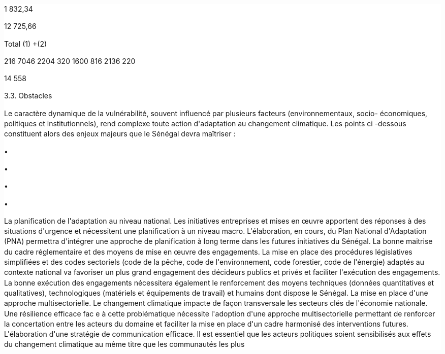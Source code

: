 1 832,34 

12 725,66 

Total 
(1) +(2) 

216 
7046 
2204 
320 
 1600 
816 
2136 
220 

14 558 

 

3.3.  Obstacles 

Le caractère dynamique de la vulnérabilité, souvent influencé par plusieurs facteurs (environnementaux, socio-
économiques,  politiques  et  institutionnels),  rend  complexe  toute  action  d'adaptation  au  changement 
climatique. Les points ci -dessous constituent alors des enjeux majeurs que le Sénégal devra maîtriser :  

• 

• 

• 

• 

La  planification  de  l'adaptation  au  niveau  national.  Les  initiatives  entreprises  et  mises  en  œuvre 
apportent des réponses à des situations d'urgence et  nécessitent une planification à un niveau macro. 
L'élaboration,  en  cours,  du Plan National d'Adaptation (PNA) permettra d'intégrer une approche de 
planification à long terme dans les futures initiatives du Sénégal. 
La  bonne  maitrise  du  cadre  réglementaire  et  des moyens de mise en œuvre des engagements. La 
mise en place des procédures législatives simplifiées et des codes sectoriels (code de la pêche, code 
de  l'environnement,  code  forestier, code de l'énergie) adaptés au contexte national  va favoriser un 
plus  grand  engagement  des  décideurs publics et privés et faciliter l'exécution des engagements. La 
bonne  exécution  des  engagements  nécessitera  également  le  renforcement  des  moyens  techniques 
(données  quantitatives  et  qualitatives),  technologiques  (matériels  et  équipements  de  travail)  et 
humains dont dispose le Sénégal. 
La  mise  en  place  d'une  approche  multisectorielle.  Le  changement  climatique  impacte  de  façon 
transversale 
les  secteurs  clés  de  l'économie  nationale.  Une  résilience  efficace  fac e  à  cette 
problématique  nécessite  l'adoption  d'une  approche  multisectorielle  permettant  de  renforcer  la 
concertation  entre  les  acteurs  du  domaine  et  faciliter  la  mise  en place d'un cadre harmonisé des 
interventions futures. 
L'élaboration  d'une  stratégie  de  communication  efficace.  Il est essentiel que les  acteurs politiques 
soient sensibilisés aux effets du changement climatique au même titre que les communautés les plus 